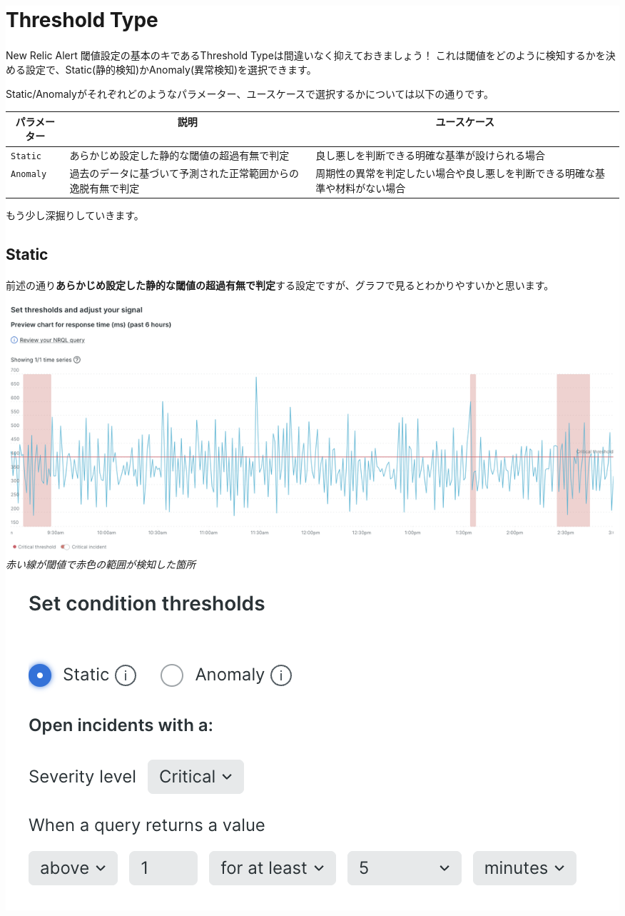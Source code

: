 # Threshold Type

New Relic Alert 閾値設定の基本のキであるThreshold Typeは間違いなく抑えておきましょう！
これは閾値をどのように検知するかを決める設定で、Static(静的検知)かAnomaly(異常検知)を選択できます。

Static/Anomalyがそれぞれどのようなパラメーター、ユースケースで選択するかについては以下の通りです。

| パラメーター    | 説明                             | ユースケース                                 |
|-----------|--------------------------------|----------------------------------------|
| `Static`  | あらかじめ設定した静的な閾値の超過有無で判定         | 良し悪しを判断できる明確な基準が設けられる場合                |
| `Anomaly` | 過去のデータに基づいて予測された正常範囲からの逸脱有無で判定 | 周期性の異常を判定したい場合や良し悪しを判断できる明確な基準や材料がない場合 |

もう少し深掘りしていきます。

## Static

前述の通り**あらかじめ設定した静的な閾値の超過有無で判定**する設定ですが、グラフで見るとわかりやすいかと思います。

![](/images/introduction-to-newrelic-alert-threshold-settings/2.png)
*赤い線が閾値で赤色の範囲が検知した箇所*

![](/images/introduction-to-newrelic-alert-threshold-settings/3.png)